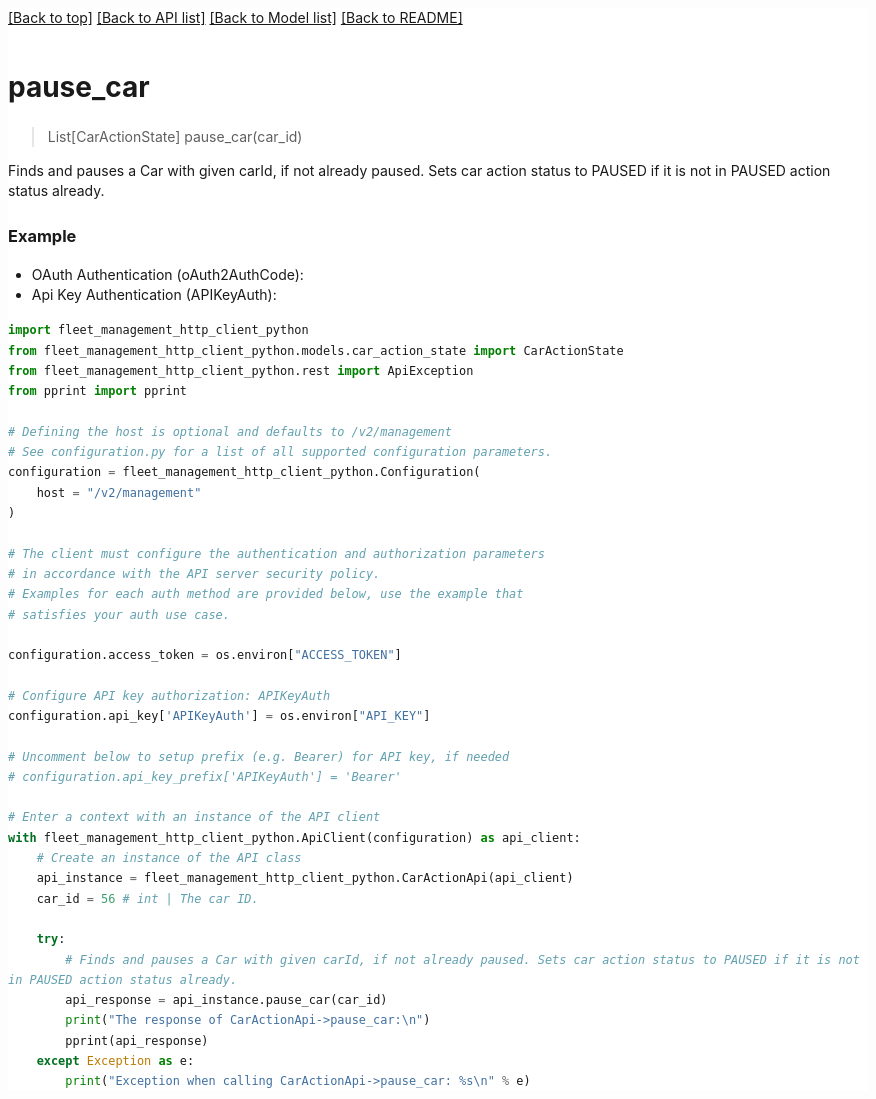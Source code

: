 [[Back to top]](#) [[Back to API list]](../README.md#documentation-for-api-endpoints) [[Back to Model list]](../README.md#documentation-for-models) [[Back to README]](../README.md)

# **pause_car**
> List[CarActionState] pause_car(car_id)

Finds and pauses a Car with given carId, if not already paused. Sets car action status to PAUSED if it is not in PAUSED action status already.

### Example

* OAuth Authentication (oAuth2AuthCode):
* Api Key Authentication (APIKeyAuth):

```python
import fleet_management_http_client_python
from fleet_management_http_client_python.models.car_action_state import CarActionState
from fleet_management_http_client_python.rest import ApiException
from pprint import pprint

# Defining the host is optional and defaults to /v2/management
# See configuration.py for a list of all supported configuration parameters.
configuration = fleet_management_http_client_python.Configuration(
    host = "/v2/management"
)

# The client must configure the authentication and authorization parameters
# in accordance with the API server security policy.
# Examples for each auth method are provided below, use the example that
# satisfies your auth use case.

configuration.access_token = os.environ["ACCESS_TOKEN"]

# Configure API key authorization: APIKeyAuth
configuration.api_key['APIKeyAuth'] = os.environ["API_KEY"]

# Uncomment below to setup prefix (e.g. Bearer) for API key, if needed
# configuration.api_key_prefix['APIKeyAuth'] = 'Bearer'

# Enter a context with an instance of the API client
with fleet_management_http_client_python.ApiClient(configuration) as api_client:
    # Create an instance of the API class
    api_instance = fleet_management_http_client_python.CarActionApi(api_client)
    car_id = 56 # int | The car ID.

    try:
        # Finds and pauses a Car with given carId, if not already paused. Sets car action status to PAUSED if it is not in PAUSED action status already.
        api_response = api_instance.pause_car(car_id)
        print("The response of CarActionApi->pause_car:\n")
        pprint(api_response)
    except Exception as e:
        print("Exception when calling CarActionApi->pause_car: %s\n" % e)
```
